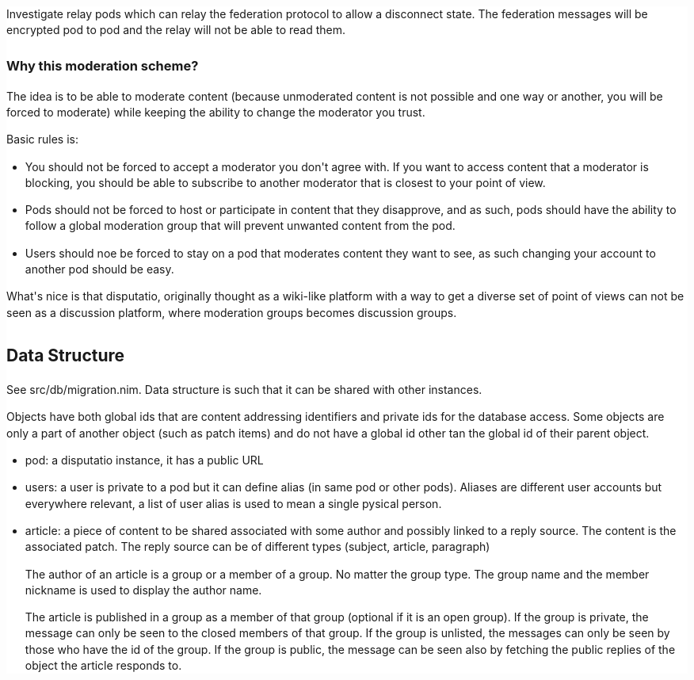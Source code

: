 Investigate relay pods which can relay the federation protocol to allow a
disconnect state. The federation messages will be encrypted pod to pod and the
relay will not be able to read them.

### Why this moderation scheme? ###

The idea is to be able to moderate content (because unmoderated content is not
possible and one way or another, you will be forced to moderate) while keeping
the ability to change the moderator you trust.

Basic rules is:

- You should not be forced to accept a moderator you don't agree with. If you
  want to access content that a moderator is blocking, you should be able to
  subscribe to another moderator that is closest to your point of view.

- Pods should not be forced to host or participate in content that they
  disapprove, and as such, pods should have the ability to follow a global
  moderation group that will prevent unwanted content from the pod.

- Users should noe be forced to stay on a pod that moderates content they want
  to see, as such changing your account to another pod should be easy.

What's nice is that disputatio, originally thought as a wiki-like platform with
a way to get a diverse set of point of views can not be seen as a discussion
platform, where moderation groups becomes discussion groups.

Data Structure
--------------

See src/db/migration.nim. Data structure is such that it can be shared with
other instances.

Objects have both global ids that are content addressing identifiers and private
ids for the database access. Some objects are only a part of another object
(such as patch items) and do not have a global id other tan the global id of
their parent object.

- pod: a disputatio instance, it has a public URL

- users: a user is private to a pod but it can define alias (in same pod or
  other pods). Aliases are different user accounts but everywhere relevant, a
  list of user alias is used to mean a single pysical person.

- article: a piece of content to be shared associated with some author and
  possibly linked to a reply source. The content is the associated patch. The
  reply source can be of different types (subject, article, paragraph)

  The author of an article is a group or a member of a group. No matter the
  group type. The group name and the member nickname is used to display the
  author name.

  The article is published in a group as a member of that group (optional if it
  is an open group). If the group is private, the message can only be seen to
  the closed members of that group. If the group is unlisted, the messages can
  only be seen by those who have the id of the group. If the group is public,
  the message can be seen also by fetching the public replies of the object the
  article responds to.

